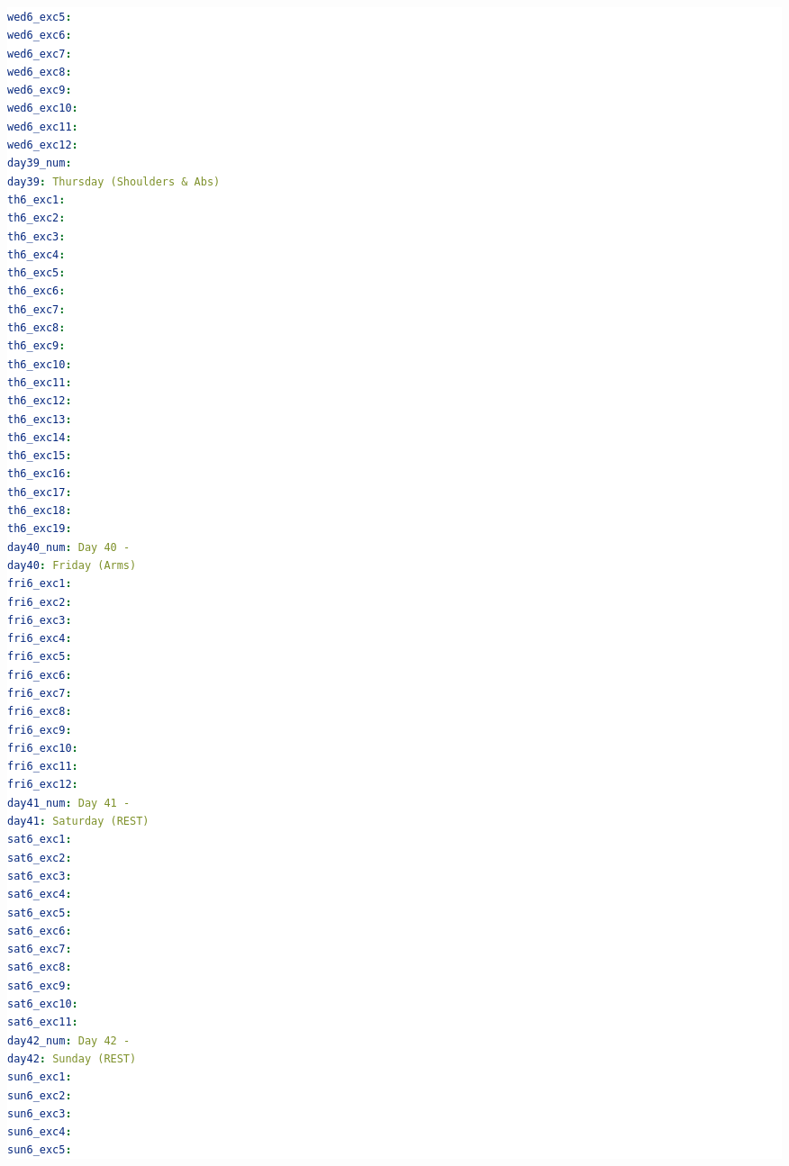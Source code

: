 ```yaml
wed6_exc5: 
wed6_exc6: 
wed6_exc7: 
wed6_exc8: 
wed6_exc9: 
wed6_exc10:
wed6_exc11:
wed6_exc12:
day39_num: 
day39: Thursday (Shoulders & Abs)
th6_exc1: 
th6_exc2: 
th6_exc3: 
th6_exc4: 
th6_exc5: 
th6_exc6: 
th6_exc7: 
th6_exc8: 
th6_exc9: 
th6_exc10:
th6_exc11:
th6_exc12:
th6_exc13:
th6_exc14:
th6_exc15:
th6_exc16:
th6_exc17:
th6_exc18:
th6_exc19:
day40_num: Day 40 -
day40: Friday (Arms)
fri6_exc1: 
fri6_exc2: 
fri6_exc3: 
fri6_exc4: 
fri6_exc5: 
fri6_exc6: 
fri6_exc7: 
fri6_exc8: 
fri6_exc9: 
fri6_exc10:
fri6_exc11:
fri6_exc12:
day41_num: Day 41 -
day41: Saturday (REST)
sat6_exc1: 
sat6_exc2: 
sat6_exc3: 
sat6_exc4: 
sat6_exc5: 
sat6_exc6: 
sat6_exc7: 
sat6_exc8: 
sat6_exc9: 
sat6_exc10: 
sat6_exc11: 
day42_num: Day 42 -
day42: Sunday (REST)
sun6_exc1: 
sun6_exc2: 
sun6_exc3: 
sun6_exc4: 
sun6_exc5: 
```